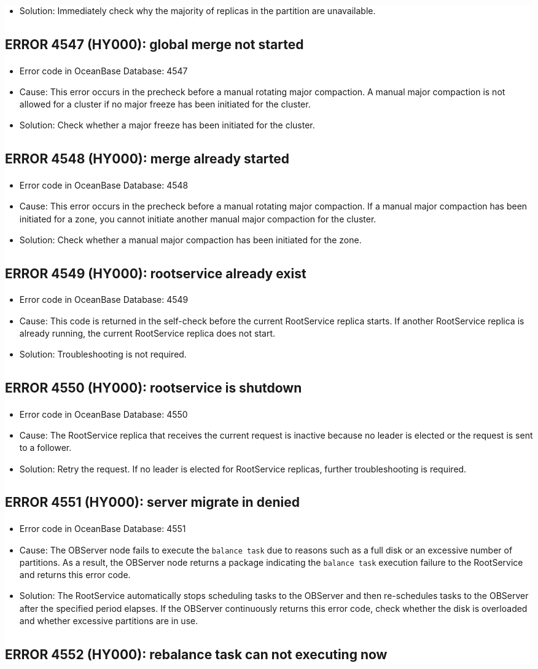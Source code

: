 * Solution: Immediately check why the majority of replicas in the partition are unavailable.

## ERROR 4547 (HY000): global merge not started

* Error code in OceanBase Database: 4547

* Cause: This error occurs in the precheck before a manual rotating major compaction. A manual major compaction is not allowed for a cluster if no major freeze has been initiated for the cluster.

* Solution: Check whether a major freeze has been initiated for the cluster.

## ERROR 4548 (HY000): merge already started

* Error code in OceanBase Database: 4548

* Cause: This error occurs in the precheck before a manual rotating major compaction. If a manual major compaction has been initiated for a zone, you cannot initiate another manual major compaction for the cluster.

* Solution: Check whether a manual major compaction has been initiated for the zone.

## ERROR 4549 (HY000): rootservice already exist

* Error code in OceanBase Database: 4549

* Cause: This code is returned in the self-check before the current RootService replica starts. If another RootService replica is already running, the current RootService replica does not start.

* Solution: Troubleshooting is not required.

## ERROR 4550 (HY000): rootservice is shutdown

* Error code in OceanBase Database: 4550

* Cause: The RootService replica that receives the current request is inactive because no leader is elected or the request is sent to a follower.

* Solution: Retry the request. If no leader is elected for RootService replicas, further troubleshooting is required.

## ERROR 4551 (HY000): server migrate in denied

* Error code in OceanBase Database: 4551

* Cause: The OBServer node fails to execute the `balance task` due to reasons such as a full disk or an excessive number of partitions. As a result, the OBServer node returns a package indicating the `balance task` execution failure to the RootService and returns this error code.

* Solution: The RootService automatically stops scheduling tasks to the OBServer and then re-schedules tasks to the OBServer after the specified period elapses. If the OBServer continuously returns this error code, check whether the disk is overloaded and whether excessive partitions are in use.

## ERROR 4552 (HY000): rebalance task can not executing now
